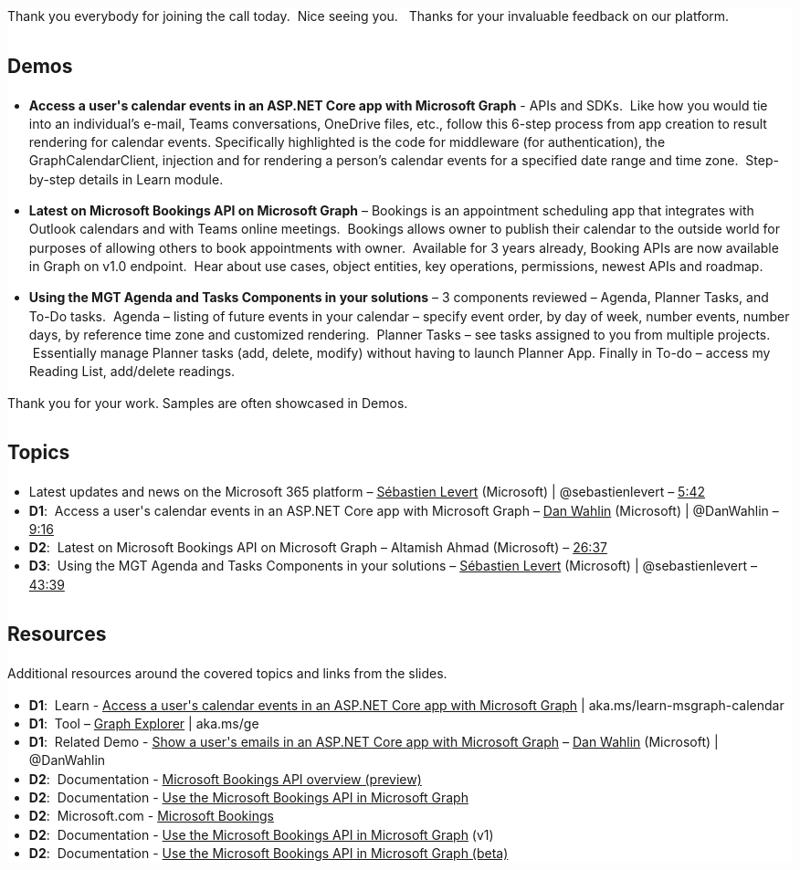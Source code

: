 Thank you everybody for joining the call today.  Nice seeing you.   Thanks for your invaluable feedback on our platform.    

## Demos

*   **Access a user's calendar events in an ASP.NET Core app with Microsoft Graph** - APIs and SDKs.  Like how you would tie into an individual’s e-mail, Teams conversations, OneDrive files, etc., follow this 6-step process from app creation to result rendering for calendar events. Specifically highlighted is the code for middleware (for authentication), the GraphCalendarClient, injection and for rendering a person’s calendar events for a specified date range and time zone.  Step-by-step details in Learn module.   
    
*   **Latest on Microsoft Bookings API on Microsoft Graph** – Bookings is an appointment scheduling app that integrates with Outlook calendars and with Teams online meetings.  Bookings allows owner to publish their calendar to the outside world for purposes of allowing others to book appointments with owner.  Available for 3 years already, Booking APIs are now available in Graph on v1.0 endpoint.  Hear about use cases, object entities, key operations, permissions, newest APIs and roadmap. 
    
*   **Using the MGT Agenda and Tasks Components in your solutions** – 3 components reviewed – Agenda, Planner Tasks, and To-Do tasks.  Agenda – listing of future events in your calendar – specify event order, by day of week, number events, number days, by reference time zone and customized rendering.  Planner Tasks – see tasks assigned to you from multiple projects.   Essentially manage Planner tasks (add, delete, modify) without having to launch Planner App. Finally in To-do – access my Reading List, add/delete readings. 
    

Thank you for your work. Samples are often showcased in Demos.

## Topics

*   Latest updates and news on the Microsoft 365 platform – [Sébastien Levert](http://twitter.com/sebastienlevert) (Microsoft) | @sebastienlevert – [5:42](https://youtu.be/Ddc0vZYAXDs?t=342)
*   **D1**:  Access a user's calendar events in an ASP.NET Core app with Microsoft Graph – [Dan Wahlin](http://twitter.com/DanWahlin) (Microsoft) | @DanWahlin – [9:16](https://youtu.be/Ddc0vZYAXDs?t=556)
*   **D2**:  Latest on Microsoft Bookings API on Microsoft Graph – Altamish Ahmad (Microsoft) – [26:37](https://youtu.be/Ddc0vZYAXDs?t=1597)
*   **D3**:  Using the MGT Agenda and Tasks Components in your solutions – [Sébastien Levert](http://twitter.com/sebastienlevert) (Microsoft) | @sebastienlevert – [43:39](https://youtu.be/Ddc0vZYAXDs?t=2619)

## Resources

Additional resources around the covered topics and links from the slides.

*   **D1**:  Learn - [Access a user's calendar events in an ASP.NET Core app with Microsoft Graph](https://docs.microsoft.com/learn/modules/msgraph-dotnet-core-access-user-events/) | aka.ms/learn-msgraph-calendar
*   **D1**:  Tool – [Graph Explorer](https://developer.microsoft.com/graph/graph-explorer) | aka.ms/ge
*   **D1**:  Related Demo - [Show a user's emails in an ASP.NET Core app with Microsoft Graph](https://youtu.be/YG16snk1fJU?t=621) – [Dan Wahlin](http://twitter.com/DanWahlin) (Microsoft) | @DanWahlin
*   **D2**:  Documentation - [Microsoft Bookings API overview (preview)](https://docs.microsoft.com/graph/booking-concept-overview)  
*   **D2**:  Documentation - [Use the Microsoft Bookings API in Microsoft Graph](https://docs.microsoft.com/graph/api/resources/booking-api-overview?view=graph-rest-1.0) 
*   **D2**:  Microsoft.com - [Microsoft Bookings](https://www.microsoft.com/microsoft-365/business/scheduling-and-booking-app?rtc=1) 
*   **D2**:  Documentation - [Use the Microsoft Bookings API in Microsoft Graph](https://docs.microsoft.com/graph/api/resources/booking-api-overview?view=graph-rest-1.0) (v1) 
*   **D2**:  Documentation - [Use the Microsoft Bookings API in Microsoft Graph (beta)](https://docs.microsoft.com/graph/api/resources/booking-api-overview?view=graph-rest-beta) 